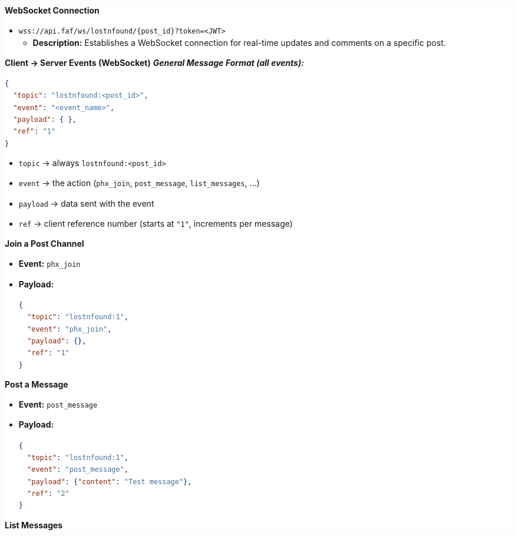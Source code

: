 **WebSocket Connection**

- `wss://api.faf/ws/lostnfound/{post_id}?token=<JWT>`
  - **Description:** Establishes a WebSocket connection for real-time updates and comments on a specific post.

**Client → Server Events (WebSocket)**
***General Message Format (all events):***
    
   ```json
   {
     "topic": "lostnfound:<post_id>",
     "event": "<event_name>",
     "payload": { },
     "ref": "1"
   }
   ```
    
   -   `topic` → always `lostnfound:<post_id>`
       
   -   `event` → the action (`phx_join`, `post_message`, `list_messages`, …)
       
   -   `payload` → data sent with the event
       
   -   `ref` → client reference number (starts at `"1"`, increments per message)
   
**Join a Post Channel**

-   **Event:** `phx_join`
    
-   **Payload:**
    
    ```json
    {
      "topic": "lostnfound:1",
      "event": "phx_join",
      "payload": {},
      "ref": "1"
    }
    ```
    

**Post a Message**

-   **Event:** `post_message`
    
-   **Payload:**
    
    ```json
    {
      "topic": "lostnfound:1",
      "event": "post_message",
      "payload": {"content": "Test message"},
      "ref": "2"
    }
    ```
    

**List Messages**
